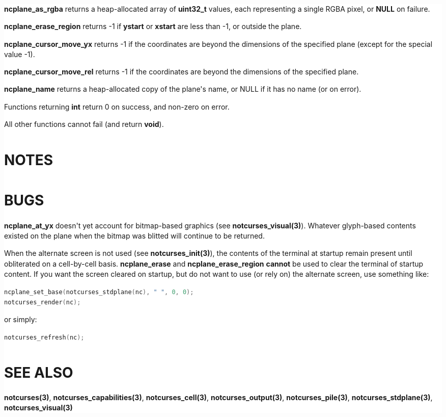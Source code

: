 **ncplane_as_rgba** returns a heap-allocated array of **uint32_t** values,
each representing a single RGBA pixel, or **NULL** on failure.

**ncplane_erase_region** returns -1 if **ystart** or **xstart** are less than -1,
or outside the plane.

**ncplane_cursor_move_yx** returns -1 if the coordinates are beyond the
dimensions of the specified plane (except for the special value -1).

**ncplane_cursor_move_rel** returns -1 if the coordinates are beyond the
dimensions of the specified plane.

**ncplane_name** returns a heap-allocated copy of the plane's name, or NULL if
it has no name (or on error).

Functions returning **int** return 0 on success, and non-zero on error.

All other functions cannot fail (and return **void**).

# NOTES

# BUGS

**ncplane_at_yx** doesn't yet account for bitmap-based graphics (see
**notcurses_visual(3)**). Whatever glyph-based contents existed on the plane when
the bitmap was blitted will continue to be returned.

When the alternate screen is not used (see **notcurses_init(3)**), the contents
of the terminal at startup remain present until obliterated on a cell-by-cell
basis. **ncplane_erase** and **ncplane_erase_region** **cannot** be used to
clear the terminal of startup content. If you want the screen cleared on
startup, but do not want to use (or rely on) the alternate screen, use something
like:

```c
ncplane_set_base(notcurses_stdplane(nc), " ", 0, 0);
notcurses_render(nc);
```

or simply:

```c
notcurses_refresh(nc);
```

# SEE ALSO

**notcurses(3)**,
**notcurses_capabilities(3)**,
**notcurses_cell(3)**,
**notcurses_output(3)**,
**notcurses_pile(3)**,
**notcurses_stdplane(3)**,
**notcurses_visual(3)**
